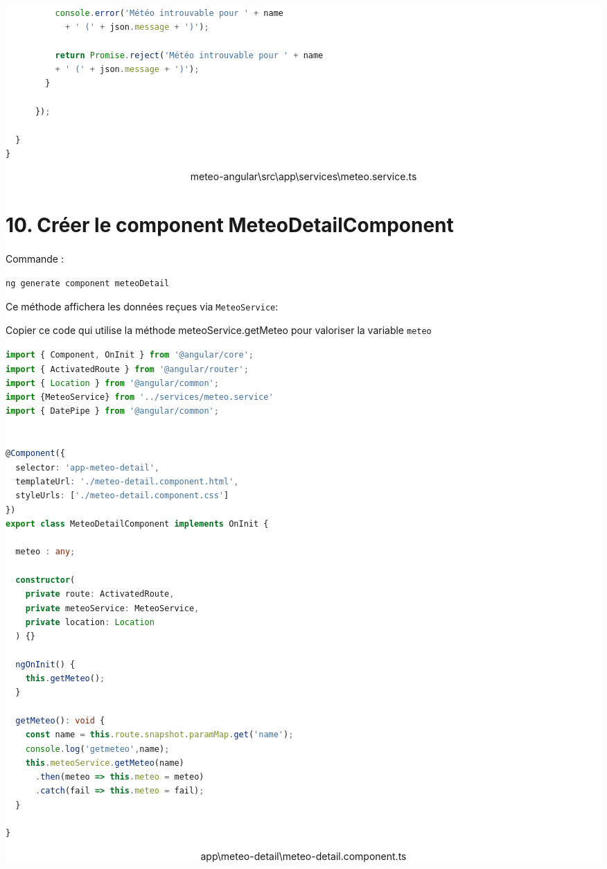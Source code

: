 ```ts
          console.error('Météo introuvable pour ' + name
            + ' (' + json.message + ')');

          return Promise.reject('Météo introuvable pour ' + name
          + ' (' + json.message + ')');
        }

      });

  }
}
```
<div align="center">meteo-angular\src\app\services\meteo.service.ts</div>



# 10. Créer le component MeteoDetailComponent

Commande : 

```cmd
ng generate component meteoDetail
```

Ce méthode affichera les données reçues via ```MeteoService```:

Copier ce code qui utilise la méthode meteoService.getMeteo pour valoriser la variable ```meteo```
```ts
import { Component, OnInit } from '@angular/core';
import { ActivatedRoute } from '@angular/router';
import { Location } from '@angular/common';
import {MeteoService} from '../services/meteo.service'
import { DatePipe } from '@angular/common';


@Component({
  selector: 'app-meteo-detail',
  templateUrl: './meteo-detail.component.html',
  styleUrls: ['./meteo-detail.component.css']
})
export class MeteoDetailComponent implements OnInit {

  meteo : any;

  constructor(
    private route: ActivatedRoute,
    private meteoService: MeteoService,
    private location: Location
  ) {}

  ngOnInit() {
    this.getMeteo();
  }

  getMeteo(): void {
    const name = this.route.snapshot.paramMap.get('name');
    console.log('getmeteo',name);
    this.meteoService.getMeteo(name)
      .then(meteo => this.meteo = meteo)
      .catch(fail => this.meteo = fail);
  }

}
```
<div align="center">app\meteo-detail\meteo-detail.component.ts</div>
